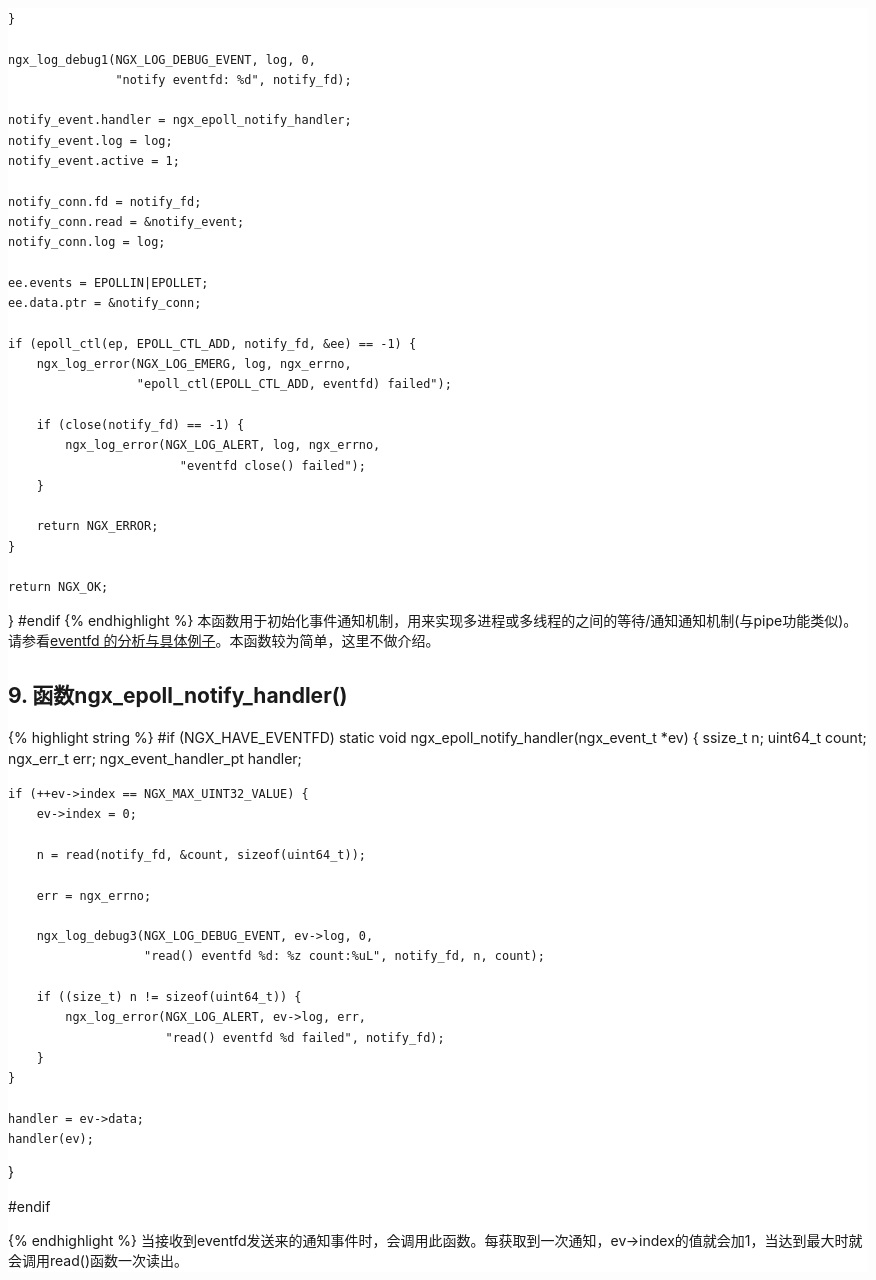     }

    ngx_log_debug1(NGX_LOG_DEBUG_EVENT, log, 0,
                   "notify eventfd: %d", notify_fd);

    notify_event.handler = ngx_epoll_notify_handler;
    notify_event.log = log;
    notify_event.active = 1;

    notify_conn.fd = notify_fd;
    notify_conn.read = &notify_event;
    notify_conn.log = log;

    ee.events = EPOLLIN|EPOLLET;
    ee.data.ptr = &notify_conn;

    if (epoll_ctl(ep, EPOLL_CTL_ADD, notify_fd, &ee) == -1) {
        ngx_log_error(NGX_LOG_EMERG, log, ngx_errno,
                      "epoll_ctl(EPOLL_CTL_ADD, eventfd) failed");

        if (close(notify_fd) == -1) {
            ngx_log_error(NGX_LOG_ALERT, log, ngx_errno,
                            "eventfd close() failed");
        }

        return NGX_ERROR;
    }

    return NGX_OK;
}
#endif
{% endhighlight %}
本函数用于初始化事件通知机制，用来实现多进程或多线程的之间的等待/通知通知机制(与pipe功能类似)。请参看[eventfd 的分析与具体例子](https://blog.csdn.net/tanswer_/article/details/79008322)。本函数较为简单，这里不做介绍。

## 9. 函数ngx_epoll_notify_handler()
{% highlight string %}
#if (NGX_HAVE_EVENTFD)
static void
ngx_epoll_notify_handler(ngx_event_t *ev)
{
    ssize_t               n;
    uint64_t              count;
    ngx_err_t             err;
    ngx_event_handler_pt  handler;

    if (++ev->index == NGX_MAX_UINT32_VALUE) {
        ev->index = 0;

        n = read(notify_fd, &count, sizeof(uint64_t));

        err = ngx_errno;

        ngx_log_debug3(NGX_LOG_DEBUG_EVENT, ev->log, 0,
                       "read() eventfd %d: %z count:%uL", notify_fd, n, count);

        if ((size_t) n != sizeof(uint64_t)) {
            ngx_log_error(NGX_LOG_ALERT, ev->log, err,
                          "read() eventfd %d failed", notify_fd);
        }
    }

    handler = ev->data;
    handler(ev);
}

#endif

{% endhighlight %}
当接收到eventfd发送来的通知事件时，会调用此函数。每获取到一次通知，ev->index的值就会加1，当达到最大时就会调用read()函数一次读出。

